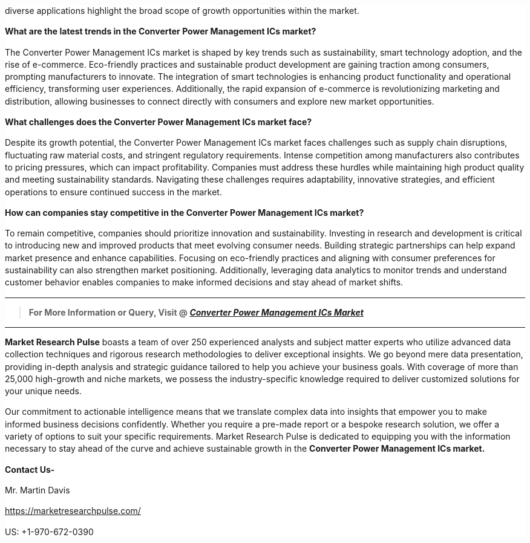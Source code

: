 diverse applications highlight the broad scope of growth opportunities within the market.</p><p><strong>What are the latest trends in the Converter Power Management ICs market?</strong></p><p>The Converter Power Management ICs market is shaped by key trends such as sustainability, smart technology adoption, and the rise of e-commerce. Eco-friendly practices and sustainable product development are gaining traction among consumers, prompting manufacturers to innovate. The integration of smart technologies is enhancing product functionality and operational efficiency, transforming user experiences. Additionally, the rapid expansion of e-commerce is revolutionizing marketing and distribution, allowing businesses to connect directly with consumers and explore new market opportunities.</p><p><strong>What challenges does the Converter Power Management ICs market face?</strong></p><p>Despite its growth potential, the Converter Power Management ICs market faces challenges such as supply chain disruptions, fluctuating raw material costs, and stringent regulatory requirements. Intense competition among manufacturers also contributes to pricing pressures, which can impact profitability. Companies must address these hurdles while maintaining high product quality and meeting sustainability standards. Navigating these challenges requires adaptability, innovative strategies, and efficient operations to ensure continued success in the market.</p><p><strong>How can companies stay competitive in the Converter Power Management ICs market?</strong></p><p>To remain competitive, companies should prioritize innovation and sustainability. Investing in research and development is critical to introducing new and improved products that meet evolving consumer needs. Building strategic partnerships can help expand market presence and enhance capabilities. Focusing on eco-friendly practices and aligning with consumer preferences for sustainability can also strengthen market positioning. Additionally, leveraging data analytics to monitor trends and understand customer behavior enables companies to make informed decisions and stay ahead of market shifts.</p><hr /><blockquote><p><strong>For More Information or Query, Visit @&nbsp;<em><a href="https://marketresearchpulse.com/report/60255/converter-power-management-ics-market?utm_source=Linkedin&utm_medium=022">Converter Power Management ICs Market</a></em></strong></p></blockquote><hr /><p><strong>Market Research Pulse</strong> boasts a team of over 250 experienced analysts and subject matter experts who utilize advanced data collection techniques and rigorous research methodologies to deliver exceptional insights. We go beyond mere data presentation, providing in-depth analysis and strategic guidance tailored to help you achieve your business goals. With coverage of more than 25,000 high-growth and niche markets, we possess the industry-specific knowledge required to deliver customized solutions for your unique needs.</p><p>Our commitment to actionable intelligence means that we translate complex data into insights that empower you to make informed business decisions confidently. Whether you require a pre-made report or a bespoke research solution, we offer a variety of options to suit your specific requirements. Market Research Pulse is dedicated to equipping you with the information necessary to stay ahead of the curve and achieve sustainable growth in the <strong>Converter Power Management ICs market.</strong></p><p><strong>Contact Us-</strong></p><p>Mr. Martin Davis</p><p>https://marketresearchpulse.com/</p><p>US: +1-970-672-0390</p>
